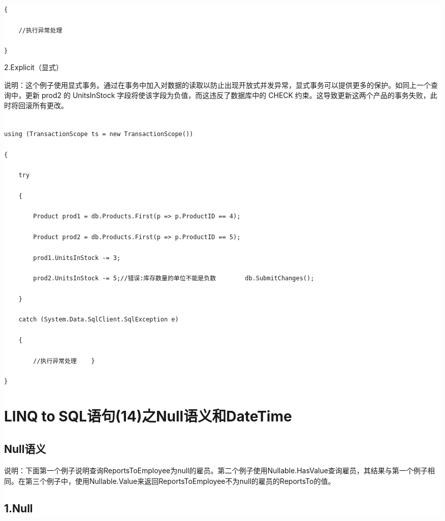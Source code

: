 ```
{

​    //执行异常处理

}

```

2.Explicit（显式）

说明：这个例子使用显式事务。通过在事务中加入对数据的读取以防止出现开放式并发异常，显式事务可以提供更多的保护。如同上一个查询中，更新 prod2 的 UnitsInStock 字段将使该字段为负值，而这违反了数据库中的 CHECK 约束。这导致更新这两个产品的事务失败，此时将回滚所有更改。 

```

using (TransactionScope ts = new TransactionScope())

{

​    try

​    {

​        Product prod1 = db.Products.First(p => p.ProductID == 4);

​        Product prod2 = db.Products.First(p => p.ProductID == 5);

​        prod1.UnitsInStock -= 3;

​        prod2.UnitsInStock -= 5;//错误:库存数量的单位不能是负数        db.SubmitChanges();

​    }

​    catch (System.Data.SqlClient.SqlException e)

​    {

​        //执行异常处理    }

}

```

# **LINQ to SQL语句(14)之Null语义和DateTime**

## **Null语义**

说明：下面第一个例子说明查询ReportsToEmployee为null的雇员。第二个例子使用Nullable<T>.HasValue查询雇员，其结果与第一个例子相同。在第三个例子中，使用Nullable<T>.Value来返回ReportsToEmployee不为null的雇员的ReportsTo的值。

## **1.Null**
